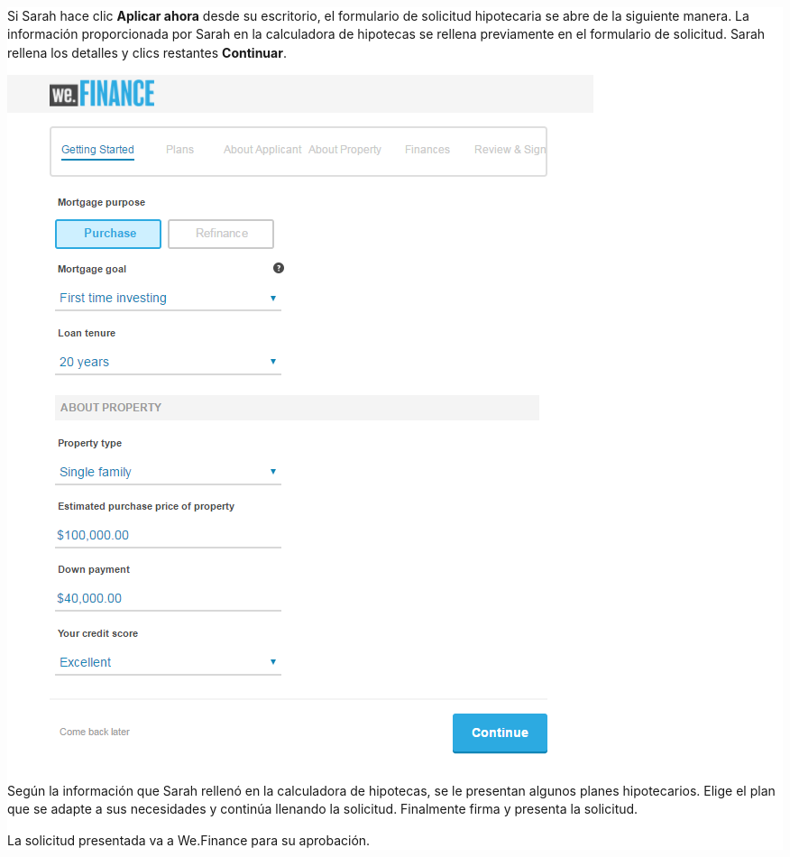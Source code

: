 Si Sarah hace clic **Aplicar ahora** desde su escritorio, el formulario de solicitud hipotecaria se abre de la siguiente manera. La información proporcionada por Sarah en la calculadora de hipotecas se rellena previamente en el formulario de solicitud. Sarah rellena los detalles y clics restantes **Continuar**.

![aplicación hipotecaria](assets/mortgage-application.png)

Según la información que Sarah rellenó en la calculadora de hipotecas, se le presentan algunos planes hipotecarios. Elige el plan que se adapte a sus necesidades y continúa llenando la solicitud. Finalmente firma y presenta la solicitud.

La solicitud presentada va a We.Finance para su aprobación.

